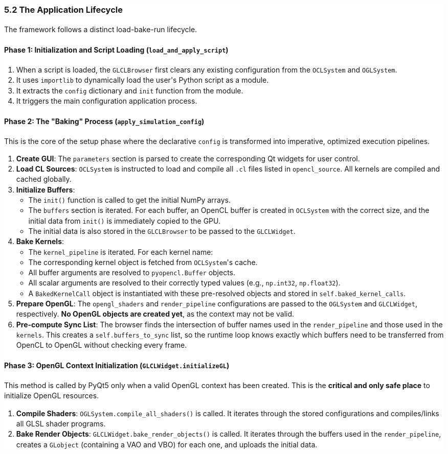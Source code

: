 ### 5.2 The Application Lifecycle

The framework follows a distinct load-bake-run lifecycle.

#### Phase 1: Initialization and Script Loading (`load_and_apply_script`)

1.  When a script is loaded, the `GLCLBrowser` first clears any existing configuration from the `OCLSystem` and `OGLSystem`.
2.  It uses `importlib` to dynamically load the user's Python script as a module.
3.  It extracts the `config` dictionary and `init` function from the module.
4.  It triggers the main configuration application process.

#### Phase 2: The "Baking" Process (`apply_simulation_config`)

This is the core of the setup phase where the declarative `config` is transformed into imperative, optimized execution pipelines.

1.  **Create GUI**: The `parameters` section is parsed to create the corresponding Qt widgets for user control.
2.  **Load CL Sources**: `OCLSystem` is instructed to load and compile all `.cl` files listed in `opencl_source`. All kernels are compiled and cached globally.
3.  **Initialize Buffers**:
    *   The `init()` function is called to get the initial NumPy arrays.
    *   The `buffers` section is iterated. For each buffer, an OpenCL buffer is created in `OCLSystem` with the correct size, and the initial data from `init()` is immediately copied to the GPU.
    *   The initial data is also stored in the `GLCLBrowser` to be passed to the `GLCLWidget`.
4.  **Bake Kernels**:
    *   The `kernel_pipeline` is iterated. For each kernel name:
    *   The corresponding kernel object is fetched from `OCLSystem`'s cache.
    *   All buffer arguments are resolved to `pyopencl.Buffer` objects.
    *   All scalar arguments are resolved to their correctly typed values (e.g., `np.int32`, `np.float32`).
    *   A `BakedKernelCall` object is instantiated with these pre-resolved objects and stored in `self.baked_kernel_calls`.
5.  **Prepare OpenGL**: The `opengl_shaders` and `render_pipeline` configurations are passed to the `OGLSystem` and `GLCLWidget`, respectively. **No OpenGL objects are created yet**, as the context may not be valid.
6.  **Pre-compute Sync List**: The browser finds the intersection of buffer names used in the `render_pipeline` and those used in the `kernels`. This creates a `self.buffers_to_sync` list, so the runtime loop knows exactly which buffers need to be transferred from OpenCL to OpenGL without checking every frame.

#### Phase 3: OpenGL Context Initialization (`GLCLWidget.initializeGL`)

This method is called by PyQt5 only when a valid OpenGL context has been created. This is the **critical and only safe place** to initialize OpenGL resources.

1.  **Compile Shaders**: `OGLSystem.compile_all_shaders()` is called. It iterates through the stored configurations and compiles/links all GLSL shader programs.
2.  **Bake Render Objects**: `GLCLWidget.bake_render_objects()` is called. It iterates through the buffers used in the `render_pipeline`, creates a `GLobject` (containing a VAO and VBO) for each one, and uploads the initial data.
